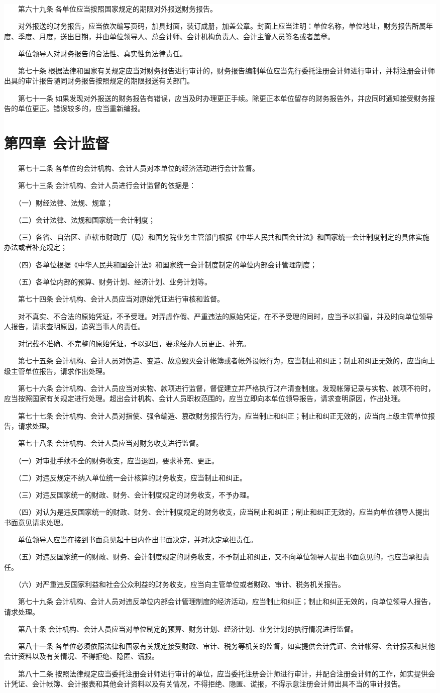 　　第六十九条 各单位应当按照国家规定的期限对外报送财务报告。

　　对外报送的财务报告，应当依次编写页码，加具封面，装订成册，加盖公章。封面上应当注明：单位名称，单位地址，财务报告所属年度、季度、月度，送出日期，并由单位领导人、总会计师、会计机构负责人、会计主管人员签名或者盖章。

　　单位领导人对财务报告的合法性、真实性负法律责任。

　　第七十条 根据法律和国家有关规定应当对财务报告进行审计的，财务报告编制单位应当先行委托注册会计师进行审计，并将注册会计师出具的审计报告随同财务报告按照规定的期限报送有关部门。

　　第七十一条 如果发现对外报送的财务报告有错误，应当及时办理更正手续。除更正本单位留存的财务报告外，并应同时通知接受财务报告的单位更正。错误较多的，应当重新编报。

# **第四章  会计监督**

　　第七十二条 各单位的会计机构、会计人员对本单位的经济活动进行会计监督。

　　第七十三条 会计机构、会计人员进行会计监督的依据是：

　　（一）财经法律、法规、规章；

　　（二）会计法律、法规和国家统一会计制度；

　　（三）各省、自治区、直辖市财政厅（局）和国务院业务主管部门根据《中华人民共和国会计法》和国家统一会计制度制定的具体实施办法或者补充规定；

　　（四）各单位根据《中华人民共和国会计法》和国家统一会计制度制定的单位内部会计管理制度；

　　（五）各单位内部的预算、财务计划、经济计划、业务计划等。

　　第七十四条 会计机构、会计人员应当对原始凭证进行审核和监督。

　　对不真实、不合法的原始凭证，不予受理。对弄虚作假、严重违法的原始凭证，在不予受理的同时，应当予以扣留，并及时向单位领导人报告，请求查明原因，追究当事人的责任。

　　对记载不准确、不完整的原始凭证，予以退回，要求经办人员更正、补充。

　　第七十五条 会计机构、会计人员对伪造、变造、故意毁灭会计帐簿或者帐外设帐行为，应当制止和纠正；制止和纠正无效的，应当向上级主管单位报告，请求作出处理。

　　第七十六条 会计机构、会计人员应当对实物、款项进行监督，督促建立并严格执行财产清查制度。发现帐簿记录与实物、款项不符时，应当按照国家有关规定进行处理。超出会计机构、会计人员职权范围的，应当立即向本单位领导报告，请求查明原因，作出处理。

　　第七十七条 会计机构、会计人员对指使、强令编造、篡改财务报告行为，应当制止和纠正；制止和纠正无效的，应当向上级主管单位报告，请求处理。

　　第七十八条 会计机构、会计人员应当对财务收支进行监督。

　　（一）对审批手续不全的财务收支，应当退回，要求补充、更正。

　　（二）对违反规定不纳入单位统一会计核算的财务收支，应当制止和纠正。

　　（三）对违反国家统一的财政、财务、会计制度规定的财务收支，不予办理。

　　（四）对认为是违反国家统一的财政、财务、会计制度规定的财务收支，应当制止和纠正；制止和纠正无效的，应当向单位领导人提出书面意见请求处理。

　　单位领导人应当在接到书面意见起十日内作出书面决定，并对决定承担责任。

　　（五）对违反国家统一的财政、财务、会计制度规定的财务收支，不予制止和纠正，又不向单位领导人提出书面意见的，也应当承担责任。

　　（六）对严重违反国家利益和社会公众利益的财务收支，应当向主管单位或者财政、审计、税务机关报告。

　　第七十九条 会计机构、会计人员对违反单位内部会计管理制度的经济活动，应当制止和纠正；制止和纠正无效的，向单位领导人报告，请求处理。

　　第八十条 会计机构、会计人员应当对单位制定的预算、财务计划、经济计划、业务计划的执行情况进行监督。

　　第八十一条 各单位必须依照法律和国家有关规定接受财政、审计、税务等机关的监督，如实提供会计凭证、会计帐簿、会计报表和其他会计资料以及有关情况、不得拒绝、隐匿、谎报。

　　第八十二条 按照法律规定应当委托注册会计师进行审计的单位，应当委托注册会计师进行审计，并配合注册会计师的工作，如实提供会计凭证、会计帐簿、会计报表和其他会计资料以及有关情况，不得拒绝、隐匿、谎报，不得示意注册会计师出具不当的审计报告。
